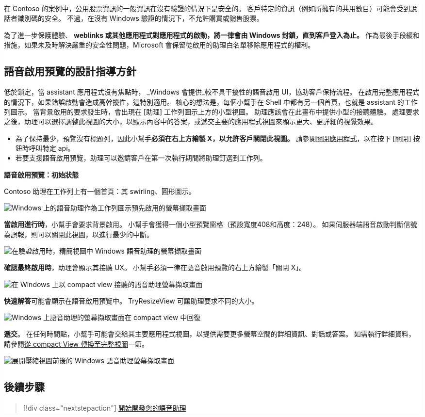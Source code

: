 在 Contoso 的案例中，公用股票資訊的一般資訊在沒有驗證的情況下是安全的。 客戶特定的資訊（例如所擁有的共用數目）可能會受到說話者識別碼的安全。 不過，在沒有 Windows 驗證的情況下，不允許購買或銷售股票。

為了進一步保護體驗、 **weblinks 或其他應用程式對應用程式的啟動，將一律會由 Windows 封鎖，直到客戶登入為止。** 作為最後手段緩和措施，如果未及時解決嚴重的安全性問題，Microsoft 會保留從啟用的助理白名單移除應用程式的權利。

## <a name="design-guidance-for-voice-activation-preview"></a>語音啟用預覽的設計指導方針

低於鎖定，當 assistant 應用程式沒有焦點時， _Windows 會提供_較不具干擾性的語音啟用 UI，協助客戶保持流程。 在啟用完整應用程式的情況下，如果錯誤啟動會造成高幹擾性，這特別適用。 核心的想法是，每個小幫手在 Shell 中都有另一個首頁，也就是 assistant 的工作列圖示。 當背景啟用的要求發生時，會出現在 [助理] 工作列圖示上方的小型視圖。 助理應該會在此畫布中提供小型的接聽體驗。 處理要求之後，助理可以選擇調整此視圖的大小，以顯示內容中的答案，或遞交主要的應用程式視圖來顯示更大、更詳細的視覺效果。

- 為了保持最少，預覽沒有標題列，因此小幫手**必須在右上方繪製 X，以允許客戶關閉此視圖。** 請參閱[關閉應用程式](windows-voice-assistants-implementation-guide.md#closing-the-application)，以在按下 [關閉] 按鈕時呼叫特定 api。
- 若要支援語音啟用預覽，助理可以邀請客戶在第一次執行期間將助理釘選到工作列。

**語音啟用預覽：初始狀態**

Contoso 助理在工作列上有一個首頁：其 swirling、圓形圖示。

![Windows 上的語音助理作為工作列圖示預先啟用的螢幕擷取畫面](media/voice-assistants/windows_voice_assistant/pre_compact_view.png)

**當啟用進行時**，小幫手會要求背景啟用。 小幫手會獲得一個小型預覽窗格（預設寬度408和高度：248）。 如果伺服器端語音啟動判斷信號為誤報，則可以關閉此視圖，以進行最少的中斷。

![在驗證啟用時，精簡視圖中 Windows 語音助理的螢幕擷取畫面](media/voice-assistants/windows_voice_assistant/compact_view_activating.png)

**確認最終啟用時**，助理會顯示其接聽 UX。 小幫手必須一律在語音啟用預覽的右上方繪製「關閉 X」。

![在 Windows 上以 compact view 接聽的語音助理螢幕擷取畫面](media/voice-assistants/windows_voice_assistant/compact_view_listening.png)

**快速解答**可能會顯示在語音啟用預覽中。 TryResizeView 可讓助理要求不同的大小。

![Windows 上語音助理的螢幕擷取畫面在 compact view 中回復](media/voice-assistants/windows_voice_assistant/compact_view_response.png)

**遞交**。 在任何時間點，小幫手可能會交給其主要應用程式視圖，以提供需要更多螢幕空間的詳細資訊、對話或答案。 如需執行詳細資料，請參閱[從 compact View 轉換至完整視圖](windows-voice-assistants-implementation-guide.md#transition-from-compact-view-to-full-view)一節。

![展開壓縮視圖前後的 Windows 語音助理螢幕擷取畫面](media/voice-assistants/windows_voice_assistant/compact_transition.png)

## <a name="next-steps"></a>後續步驟

> [!div class="nextstepaction"]
> [開始開發您的語音助理](how-to-windows-voice-assistants-get-started.md)